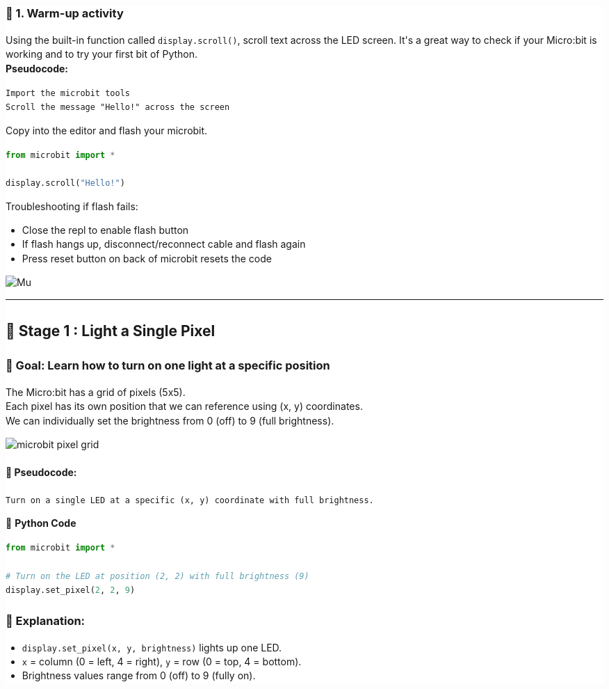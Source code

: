 
### 🌟 1. Warm-up activity
Using the built-in function called `display.scroll()`, scroll text across the LED screen. It's a great way to check if your Micro\:bit is working and to try your first bit of Python.     
**Pseudocode:**

```
Import the microbit tools
Scroll the message "Hello!" across the screen
```

Copy into the editor and flash your microbit.    

```python
from microbit import *

display.scroll("Hello!")
```

Troubleshooting if flash fails:       
- Close the repl to enable flash button
- If flash hangs up, disconnect/reconnect cable and flash again
- Press reset button on back of microbit resets the code



![Mu](mu_editor_flash.png)


---

## 🧱 Stage 1 : Light a Single Pixel

### 🎯 Goal: Learn how to turn on one light at a specific position

The Micro:bit has a grid of pixels (5x5).  
Each pixel has its own position that we can reference using (x, y) coordinates.  
We can individually set the brightness from 0 (off) to 9 (full brightness).

![microbit pixel grid](https://github.com/ScienceZoneUK/science-zone-uk/blob/main/Microbits/car_wash_lv2/mb_pixels.png)

#### 🧠 Pseudocode:
```
Turn on a single LED at a specific (x, y) coordinate with full brightness.
```

🐍 **Python Code**
```python
from microbit import *

# Turn on the LED at position (2, 2) with full brightness (9)
display.set_pixel(2, 2, 9)
```

### 🧠 Explanation:
- `display.set_pixel(x, y, brightness)` lights up one LED.
- `x` = column (0 = left, 4 = right), `y` = row (0 = top, 4 = bottom).
- Brightness values range from 0 (off) to 9 (fully on).
